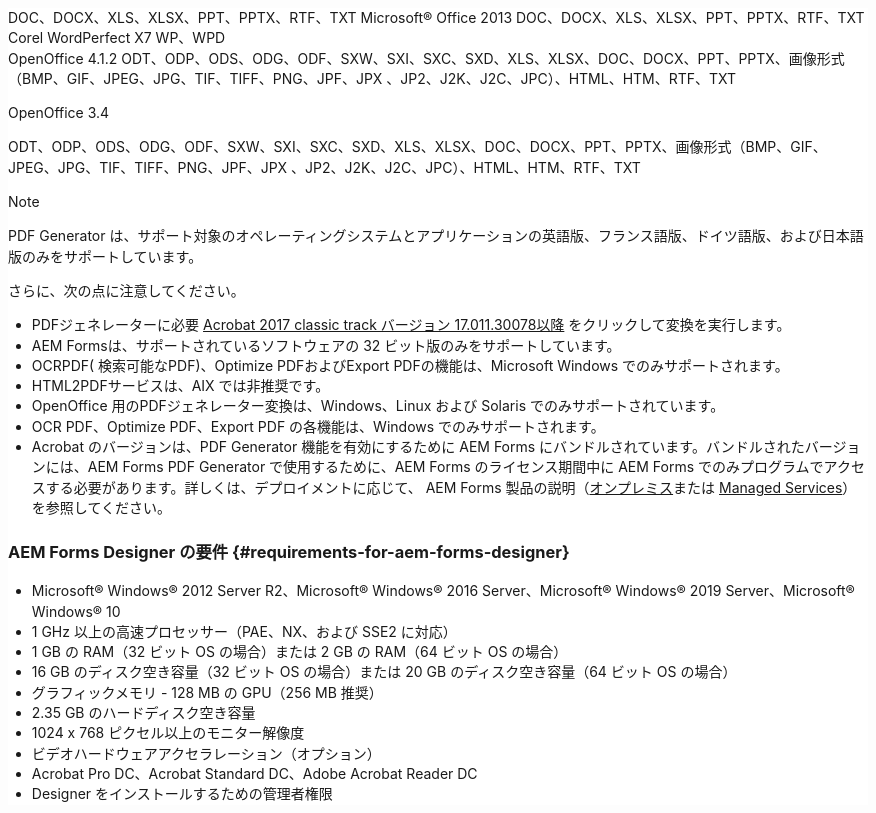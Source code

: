    <td>DOC、DOCX、XLS、XLSX、PPT、PPTX、RTF、TXT</td> 
  </tr> 
  <tr> 
   <td>Microsoft® Office 2013</td> 
   <td>DOC、DOCX、XLS、XLSX、PPT、PPTX、RTF、TXT</td> 
  </tr> 
  <tr> 
   <td>Corel WordPerfect X7</td> 
   <td>WP、WPD<br /> </td> 
  </tr> 
  <tr> 
   <td>OpenOffice 4.1.2</td> 
   <td>ODT、ODP、ODS、ODG、ODF、SXW、SXI、SXC、SXD、XLS、XLSX、DOC、DOCX、PPT、PPTX、画像形式（BMP、GIF、JPEG、JPG、TIF、TIFF、PNG、JPF、JPX 、JP2、J2K、J2C、JPC）、HTML、HTM、RTF、TXT</td> 
  </tr> 
  <tr> 
   <td><p>OpenOffice 3.4</p> </td> 
   <td><p>ODT、ODP、ODS、ODG、ODF、SXW、SXI、SXC、SXD、XLS、XLSX、DOC、DOCX、PPT、PPTX、画像形式（BMP、GIF、JPEG、JPG、TIF、TIFF、PNG、JPF、JPX 、JP2、J2K、J2C、JPC）、HTML、HTM、RTF、TXT</p> </td> 
  </tr> 
 </tbody> 
</table>

>[!NOTE]
>
>PDF Generator は、サポート対象のオペレーティングシステムとアプリケーションの英語版、フランス語版、ドイツ語版、および日本語版のみをサポートしています。
>
>さらに、次の点に注意してください。
>
>* PDFジェネレーターに必要 [Acrobat 2017 classic track バージョン 17.011.30078以降](https://helpx.adobe.com/jp/acrobat/release-note/release-notes-acrobat-reader.html) をクリックして変換を実行します。
>* AEM Formsは、サポートされているソフトウェアの 32 ビット版のみをサポートしています。
>* OCRPDF( 検索可能なPDF)、Optimize PDFおよびExport PDFの機能は、Microsoft Windows でのみサポートされます。
>* HTML2PDFサービスは、AIX では非推奨です。
>* OpenOffice 用のPDFジェネレーター変換は、Windows、Linux および Solaris でのみサポートされています。
>* OCR PDF、Optimize PDF、Export PDF の各機能は、Windows でのみサポートされます。
>* Acrobat のバージョンは、PDF Generator 機能を有効にするために AEM Forms にバンドルされています。バンドルされたバージョンには、AEM Forms PDF Generator で使用するために、AEM Forms のライセンス期間中に AEM Forms でのみプログラムでアクセスする必要があります。詳しくは、デプロイメントに応じて、 AEM Forms 製品の説明（[オンプレミス](https://helpx.adobe.com/jp/legal/product-descriptions/adobe-experience-manager-on-premise.html)または [Managed Services](https://helpx.adobe.com/jp/legal/product-descriptions/adobe-experience-manager-managed-services.html)）を参照してください。
>


### AEM Forms Designer の要件 {#requirements-for-aem-forms-designer}

* Microsoft® Windows® 2012 Server R2、Microsoft® Windows® 2016 Server、Microsoft® Windows® 2019 Server、Microsoft® Windows® 10
* 1 GHz 以上の高速プロセッサー（PAE、NX、および SSE2 に対応）
* 1 GB の RAM（32 ビット OS の場合）または 2 GB の RAM（64 ビット OS の場合）
* 16 GB のディスク空き容量（32 ビット OS の場合）または 20 GB のディスク空き容量（64 ビット OS の場合）
* グラフィックメモリ - 128 MB の GPU（256 MB 推奨）
* 2.35 GB のハードディスク空き容量
* 1024 x 768 ピクセル以上のモニター解像度
* ビデオハードウェアアクセラレーション（オプション）
* Acrobat Pro DC、Acrobat Standard DC、Adobe Acrobat Reader DC
* Designer をインストールするための管理者権限
